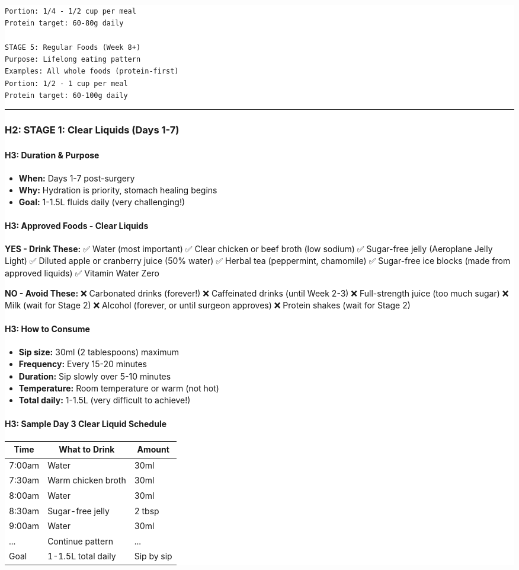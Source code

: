 ```
Portion: 1/4 - 1/2 cup per meal
Protein target: 60-80g daily

STAGE 5: Regular Foods (Week 8+)
Purpose: Lifelong eating pattern
Examples: All whole foods (protein-first)
Portion: 1/2 - 1 cup per meal
Protein target: 60-100g daily
```

---

### H2: STAGE 1: Clear Liquids (Days 1-7)

#### H3: Duration & Purpose
- **When:** Days 1-7 post-surgery
- **Why:** Hydration is priority, stomach healing begins
- **Goal:** 1-1.5L fluids daily (very challenging!)

#### H3: Approved Foods - Clear Liquids

**YES - Drink These:**
✅ Water (most important)
✅ Clear chicken or beef broth (low sodium)
✅ Sugar-free jelly (Aeroplane Jelly Light)
✅ Diluted apple or cranberry juice (50% water)
✅ Herbal tea (peppermint, chamomile)
✅ Sugar-free ice blocks (made from approved liquids)
✅ Vitamin Water Zero

**NO - Avoid These:**
❌ Carbonated drinks (forever!)
❌ Caffeinated drinks (until Week 2-3)
❌ Full-strength juice (too much sugar)
❌ Milk (wait for Stage 2)
❌ Alcohol (forever, or until surgeon approves)
❌ Protein shakes (wait for Stage 2)

#### H3: How to Consume
- **Sip size:** 30ml (2 tablespoons) maximum
- **Frequency:** Every 15-20 minutes
- **Duration:** Sip slowly over 5-10 minutes
- **Temperature:** Room temperature or warm (not hot)
- **Total daily:** 1-1.5L (very difficult to achieve!)

#### H3: Sample Day 3 Clear Liquid Schedule

| Time | What to Drink | Amount |
|------|---------------|--------|
| 7:00am | Water | 30ml |
| 7:30am | Warm chicken broth | 30ml |
| 8:00am | Water | 30ml |
| 8:30am | Sugar-free jelly | 2 tbsp |
| 9:00am | Water | 30ml |
| ... | Continue pattern | ... |
| Goal | 1-1.5L total daily | Sip by sip |

